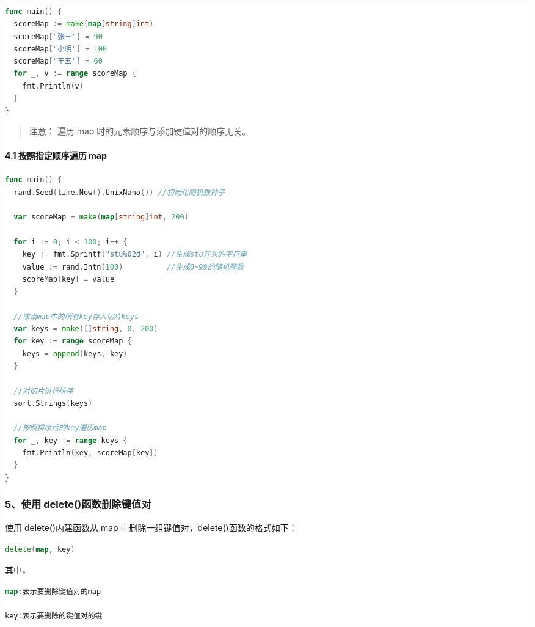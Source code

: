 ```go
func main() {
  scoreMap := make(map[string]int)
  scoreMap["张三"] = 90
  scoreMap["小明"] = 100
  scoreMap["王五"] = 60
  for _, v := range scoreMap {
    fmt.Println(v)
  }
}
```

> 注意： 遍历 map 时的元素顺序与添加键值对的顺序无关。

#### 4.1 按照指定顺序遍历 map

```go
func main() {
  rand.Seed(time.Now().UnixNano()) //初始化随机数种子

  var scoreMap = make(map[string]int, 200)

  for i := 0; i < 100; i++ {
    key := fmt.Sprintf("stu%02d", i) //生成stu开头的字符串
    value := rand.Intn(100)          //生成0~99的随机整数
    scoreMap[key] = value
  }
  
  //取出map中的所有key存入切片keys
  var keys = make([]string, 0, 200)
  for key := range scoreMap {
    keys = append(keys, key)
  }
  
  //对切片进行排序
  sort.Strings(keys)
  
  //按照排序后的key遍历map
  for _, key := range keys {
    fmt.Println(key, scoreMap[key])
  }
}
```

### 5、使用 delete()函数删除键值对

使用 delete()内建函数从 map 中删除一组键值对，delete()函数的格式如下：

```go
delete(map, key)
```

其中，

```go
map:表示要删除键值对的map

key:表示要删除的键值对的键
```
